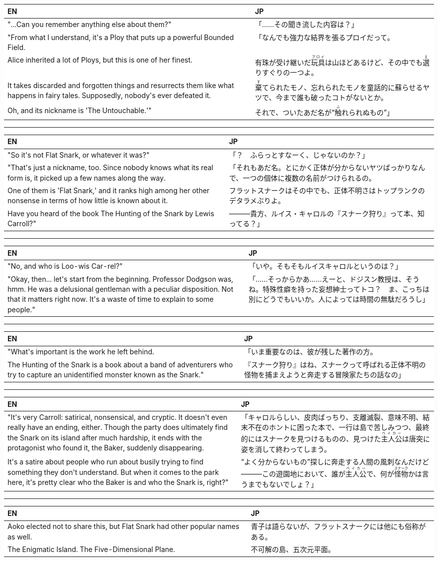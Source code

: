   
|EN|JP|  
|:--------|:--------|  
|"...Can you remember anything else about them?"|「……その聞き流した内容は？」|  
|"From what I understand, it's a Ploy that puts up a powerful Bounded Field.|「なんでも強力な結界を張るプロイだって。|  
|Alice inherited a lot of Ploys, but this is one of her finest.|有珠が受け継いだ<ruby>玩具<rt>プロイ</rt></ruby>は山ほどあるけど、その中でも<ruby>選<rt>え</rt></ruby>りすぐりの一つよ。|  
|It takes discarded and forgotten things and resurrects them like what happens in fairy tales. Supposedly, nobody's ever defeated it.|<ruby>棄<rt>す</rt></ruby>てられたモノ、忘れられたモノを童話的に蘇らせるヤツで、今まで誰も破ったコトがないとか。|  
|Oh, and its nickname is 'The Untouchable.'"|それで、ついたあだ名が“<ruby>触<rt>ふ</rt></ruby>れられぬもの”」|  
  
---  
  
|EN|JP|  
|:--------|:--------|  
|"So it's not Flat Snark, or whatever it was?"|「？　ふらっとすなーく、じゃないのか？」|  
|"That's just a nickname, too. Since nobody knows what its real form is, it picked up a few names along the way.|「それもあだ名。とにかく正体が分からないヤツばっかりなんで、一つの個体に複数の名前がつけられるの。|  
|One of them is 'Flat Snark,' and it ranks high among her other nonsense in terms of how little is known about it.|フラットスナークはその中でも、正体不明さはトップランクのデタラメぶりよ。|  
|Have you heard of the book The Hunting of the Snark by Lewis Carroll?"|―――貴方、ルイス・キャロルの『スナーク狩り』って本、知ってる？」|  
  
---  
  
|EN|JP|  
|:--------|:--------|  
|"No, and who is Loo-wis Car-rel?"|「いや。そもそもルイスキャロルというのは？」|  
|"Okay, then... let's start from the beginning. Professor Dodgson was, hmm. He was a delusional gentleman with a peculiar disposition. Not that it matters right now. It's a waste of time to explain to some people."|「……そっからかあ……えーと、ドジスン教授は、そうね。特殊性癖を持った妄想紳士ってトコ？　ま、こっちは別にどうでもいいか。人によっては時間の無駄だろうし」|  
  
---  
  
|EN|JP|  
|:--------|:--------|  
|"What's important is the work he left behind.|「いま重要なのは、彼が残した著作の方。|  
|The Hunting of the Snark is a book about a band of adventurers who try to capture an unidentified monster known as the Snark."|『スナーク狩り』はね、スナークって呼ばれる正体不明の怪物を捕まえようと奔走する冒険家たちの話なの」|  
  
---  
  
|EN|JP|  
|:--------|:--------|  
|"It's very Carroll: satirical, nonsensical, and cryptic. It doesn't even really have an ending, either. Though the party does ultimately find the Snark on its island after much hardship, it ends with the protagonist who found it, the Baker, suddenly disappearing.|「キャロルらしい、皮肉ばっちり、支離滅裂、意味不明、結末不在のホントに困った本で、一行は島で苦しみつつ、最終的にはスナークを見つけるものの、見つけた<ruby>主人公<rt>ベイカー</rt></ruby>は唐突に姿を消して終わってしまう。|  
|It's a satire about people who run about busily trying to find something they don't understand. But when it comes to the park here, it's pretty clear who the Baker is and who the Snark is, right?"|“よく分からないもの”探しに奔走する人間の風刺なんだけど―――この遊園地において、誰が<ruby>主人公<rt>ベイカー</rt></ruby>で、何が<ruby>怪物<rt>スナーク</rt></ruby>かは言うまでもないでしょ？」|  
  
---  
  
|EN|JP|  
|:--------|:--------|  
|Aoko elected not to share this, but Flat Snark had other popular names as well.|青子は語らないが、フラットスナークには他にも俗称がある。|  
|The Enigmatic Island. The Five-Dimensional Plane.|不可解の島、五次元平面。|  
